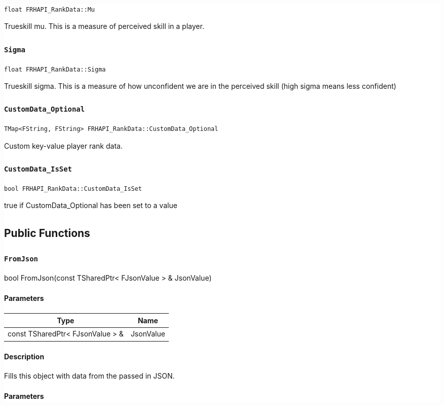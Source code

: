`float FRHAPI_RankData::Mu`

Trueskill mu. This is a measure of perceived skill in a player.




### `Sigma` <a id="structFRHAPI__RankData_1a45a6360cbb9002f253ce3481b84b2260"></a>

`float FRHAPI_RankData::Sigma`

Trueskill sigma. This is a measure of how unconfident we are in the perceived skill (high sigma means less confident)




### `CustomData_Optional` <a id="structFRHAPI__RankData_1a6cc90e4d02ac3c6eb18ac7bbed74c9e6"></a>

`TMap<FString, FString> FRHAPI_RankData::CustomData_Optional`

Custom key-value player rank data.




### `CustomData_IsSet` <a id="structFRHAPI__RankData_1a1d6a997932948120bf350d5fd2b61ed1"></a>

`bool FRHAPI_RankData::CustomData_IsSet`

true if CustomData_Optional has been set to a value





## Public Functions



### `FromJson` <a id="structFRHAPI__RankData_1a7626e3e65856e26d5d6fe6cd74c95457"></a>

bool FromJson(const TSharedPtr< FJsonValue > & JsonValue)

#### Parameters

| Type | Name |
|------|------|
|const TSharedPtr< FJsonValue > &|JsonValue|

#### Description

Fills this object with data from the passed in JSON.


#### Parameters
